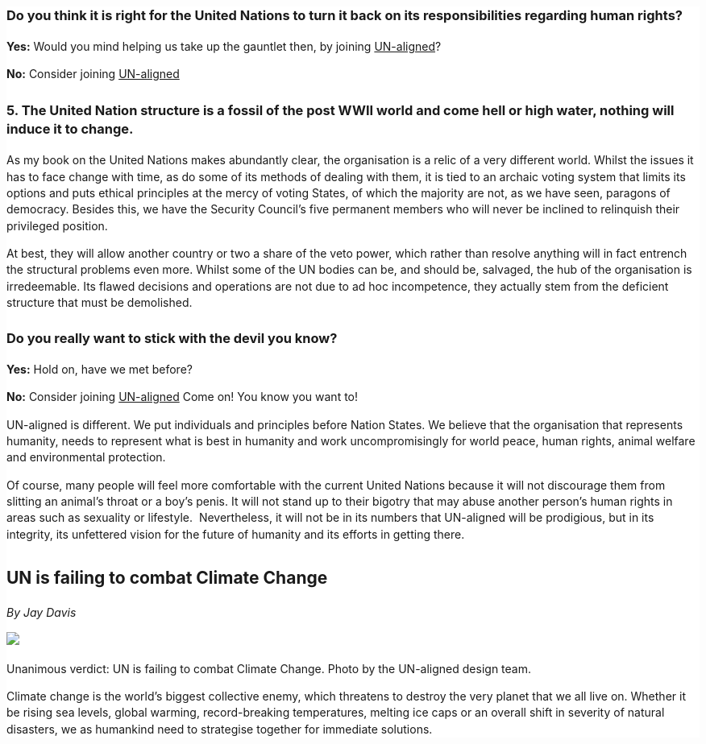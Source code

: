 ### **Do you think it is right for the United Nations to turn it back on its responsibilities regarding human rights?**

**Yes:** Would you mind helping us take up the gauntlet then, by joining [UN-aligned](https://un-aligned.org/)?

**No:** Consider joining [UN-aligned](https://un-aligned.org/)

### **5.** **The United Nation structure is a fossil of the post WWII world and come hell or high water, nothing will induce it to change.**

As my book on the United Nations makes abundantly clear, the organisation is a relic of a very different world. Whilst the issues it has to face change with time, as do some of its methods of dealing with them, it is tied to an archaic voting system that limits its options and puts ethical principles at the mercy of voting States, of which the majority are not, as we have seen, paragons of democracy. Besides this, we have the Security Council’s five permanent members who will never be inclined to relinquish their privileged position.

At best, they will allow another country or two a share of the veto power, which rather than resolve anything will in fact entrench the structural problems even more. Whilst some of the UN bodies can be, and should be, salvaged, the hub of the organisation is irredeemable. Its flawed decisions and operations are not due to ad hoc incompetence, they actually stem from the deficient structure that must be demolished.

### **Do you really want to stick with the devil you know?**

**Yes:** Hold on, have we met before?

**No:** Consider joining [UN-aligned](https://un-aligned.org/) Come on! You know you want to!

UN-aligned is different. We put individuals and principles before Nation States. We believe that the organisation that represents humanity, needs to represent what is best in humanity and work uncompromisingly for world peace, human rights, animal welfare and environmental protection.

Of course, many people will feel more comfortable with the current United Nations because it will not discourage them from slitting an animal’s throat or a boy’s penis. It will not stand up to their bigotry that may abuse another person’s human rights in areas such as sexuality or lifestyle.  Nevertheless, it will not be in its numbers that UN-aligned will be prodigious, but in its integrity, its unfettered vision for the future of humanity and its efforts in getting there.

## **UN is failing to combat Climate Change**

_By Jay Davis_

![](/images/‘Unanimous-verdict_-UN-is-failing-to-combat-Climate-Change-1024x614.jpg)

Unanimous verdict: UN is failing to combat Climate Change. Photo by the UN-aligned design team.


Climate change is the world’s biggest collective enemy, which threatens to destroy the very planet that we all live on. Whether it be rising sea levels, global warming, record-breaking temperatures, melting ice caps or an overall shift in severity of natural disasters, we as humankind need to strategise together for immediate solutions.

